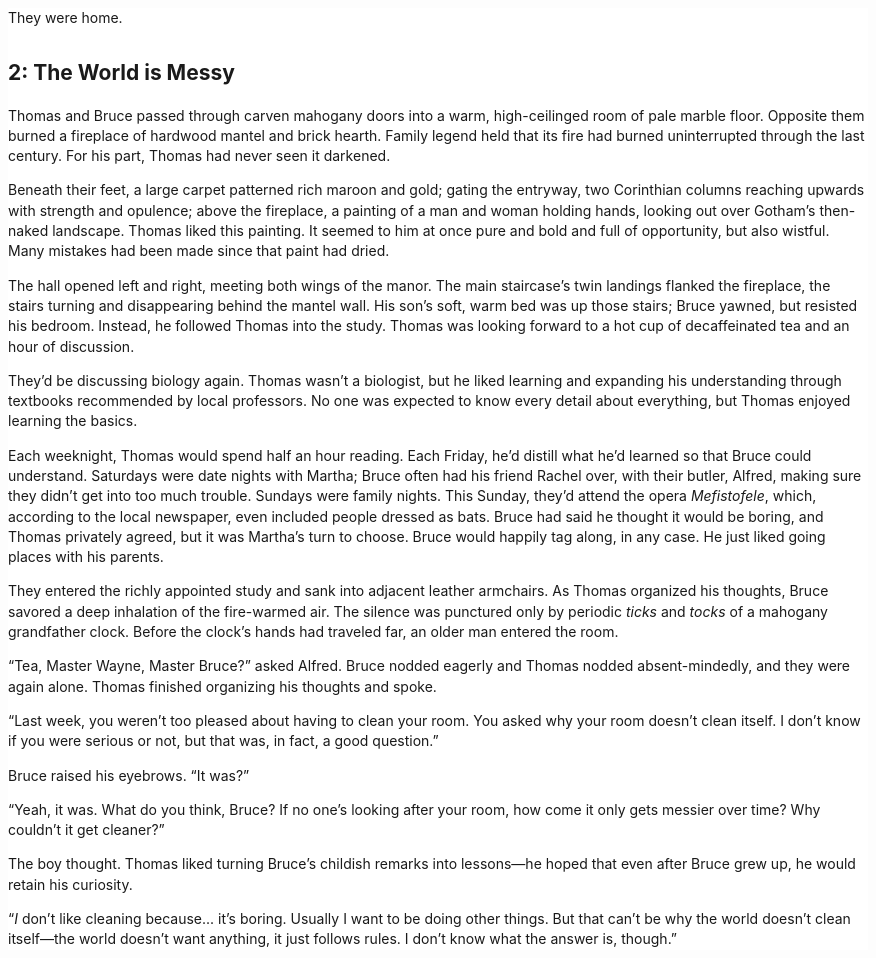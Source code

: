 They were home.

## 2: The World is Messy

Thomas and Bruce passed through carven mahogany doors into a warm, high-ceilinged room of pale marble floor. Opposite them burned a fireplace of hardwood mantel and brick hearth. Family legend held that its fire had burned uninterrupted through the last century. For his part, Thomas had never seen it darkened. 

Beneath their feet, a large carpet patterned rich maroon and gold; gating the entryway, two Corinthian columns reaching upwards with strength and opulence; above the fireplace, a painting of a man and woman holding hands, looking out over Gotham’s then-naked landscape. Thomas liked this painting. It seemed to him at once pure and bold and full of opportunity, but also wistful. Many mistakes had been made since that paint had dried.

The hall opened left and right, meeting both wings of the manor. The main staircase’s twin landings flanked the fireplace, the stairs turning and disappearing behind the mantel wall. His son’s soft, warm bed was up those stairs; Bruce yawned, but resisted his bedroom. Instead, he followed Thomas into the study. Thomas was looking forward to a hot cup of decaffeinated tea and an hour of discussion.

They’d be discussing biology again. Thomas wasn’t a biologist, but he liked learning and expanding his understanding through textbooks recommended by local professors. No one was expected to know every detail about everything, but Thomas enjoyed learning the basics.

Each weeknight, Thomas would spend half an hour reading. Each Friday, he’d distill what he’d learned so that Bruce could understand. Saturdays were date nights with Martha; Bruce often had his friend Rachel over, with their butler, Alfred, making sure they didn’t get into too much trouble. Sundays were family nights. This Sunday, they’d attend the opera _Mefistofele_, which, according to the local newspaper, even included people dressed as bats. Bruce had said he thought it would be boring, and Thomas privately agreed, but it was Martha’s turn to choose. Bruce would happily tag along, in any case. He just liked going places with his parents.

They entered the richly appointed study and sank into adjacent leather armchairs. As Thomas organized his thoughts, Bruce savored a deep inhalation of the fire-warmed air. The silence was punctured only by periodic _ticks_ and _tocks_ of a mahogany grandfather clock. Before the clock’s hands had traveled far, an older man entered the room. 

“Tea, Master Wayne, Master Bruce?” asked Alfred. Bruce nodded eagerly and Thomas nodded absent-mindedly, and they were again alone. Thomas finished organizing his thoughts and spoke.

“Last week, you weren’t too pleased about having to clean your room. You asked why your room doesn’t clean itself. I don’t know if you were serious or not, but that was, in fact, a good question.”

Bruce raised his eyebrows. “It was?”

“Yeah, it was. What do you think, Bruce? If no one’s looking after your room, how come it only gets messier over time? Why couldn’t it get cleaner?”

The boy thought. Thomas liked turning Bruce’s childish remarks into lessons—he hoped that even after Bruce grew up, he would retain his curiosity. 

“_I_ don’t like cleaning because... it’s boring. Usually I want to be doing other things. But that can’t be why the world doesn’t clean itself—the world doesn’t want anything, it just follows rules. I don’t know what the answer is, though.”

